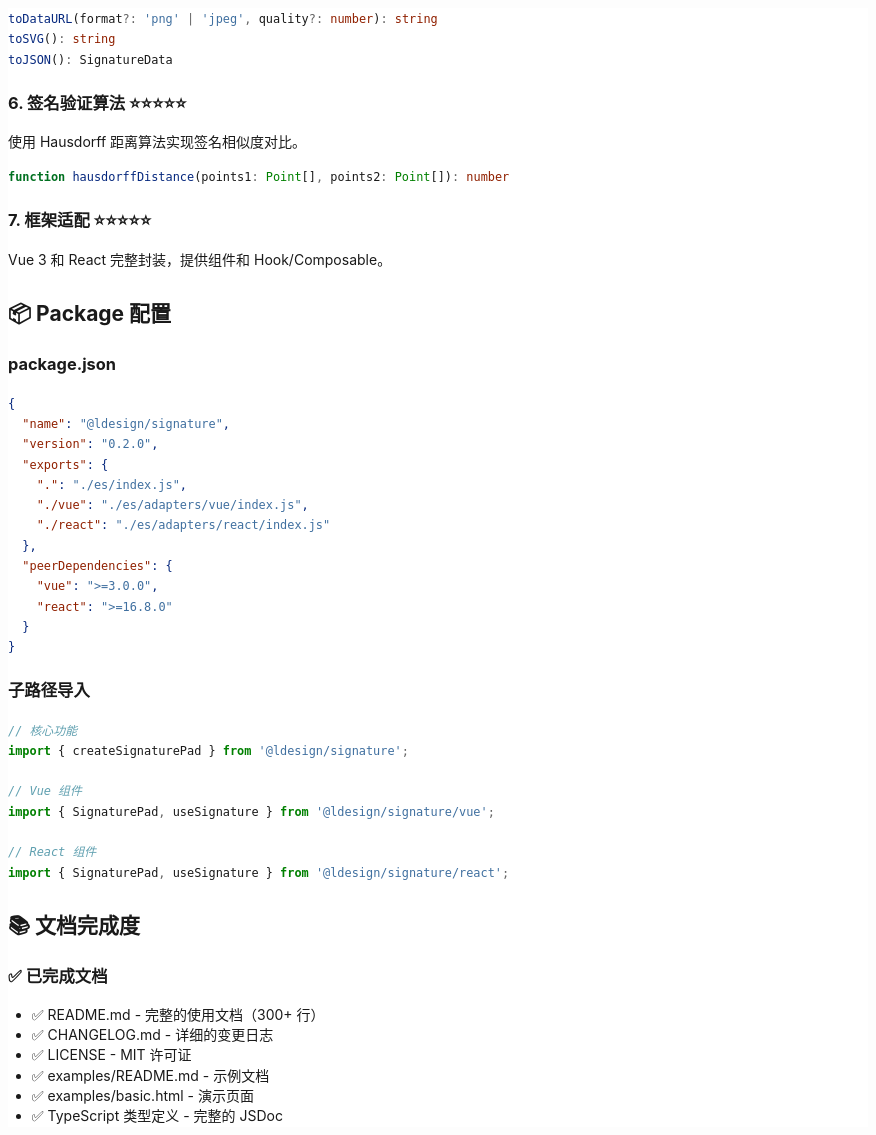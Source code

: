 ```typescript
toDataURL(format?: 'png' | 'jpeg', quality?: number): string
toSVG(): string
toJSON(): SignatureData
```

### 6. 签名验证算法 ⭐⭐⭐⭐⭐
使用 Hausdorff 距离算法实现签名相似度对比。

```typescript
function hausdorffDistance(points1: Point[], points2: Point[]): number
```

### 7. 框架适配 ⭐⭐⭐⭐⭐
Vue 3 和 React 完整封装，提供组件和 Hook/Composable。

## 📦 Package 配置

### package.json
```json
{
  "name": "@ldesign/signature",
  "version": "0.2.0",
  "exports": {
    ".": "./es/index.js",
    "./vue": "./es/adapters/vue/index.js",
    "./react": "./es/adapters/react/index.js"
  },
  "peerDependencies": {
    "vue": ">=3.0.0",
    "react": ">=16.8.0"
  }
}
```

### 子路径导入
```javascript
// 核心功能
import { createSignaturePad } from '@ldesign/signature';

// Vue 组件
import { SignaturePad, useSignature } from '@ldesign/signature/vue';

// React 组件
import { SignaturePad, useSignature } from '@ldesign/signature/react';
```

## 📚 文档完成度

### ✅ 已完成文档
- ✅ README.md - 完整的使用文档（300+ 行）
- ✅ CHANGELOG.md - 详细的变更日志
- ✅ LICENSE - MIT 许可证
- ✅ examples/README.md - 示例文档
- ✅ examples/basic.html - 演示页面
- ✅ TypeScript 类型定义 - 完整的 JSDoc
